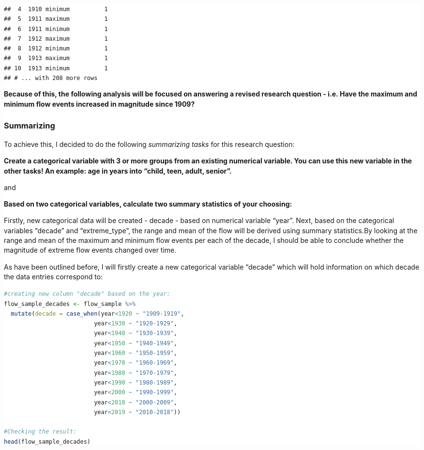     ##  4  1910 minimum          1
    ##  5  1911 maximum          1
    ##  6  1911 minimum          1
    ##  7  1912 maximum          1
    ##  8  1912 minimum          1
    ##  9  1913 maximum          1
    ## 10  1913 minimum          1
    ## # ... with 208 more rows

**Because of this, the following analysis will be focused on answering a
revised research question - i.e. Have the maximum and minimum flow
events increased in magnitude since 1909?**

### Summarizing

To achieve this, I decided to do the following *summarizing tasks* for
this research question:

**Create a categorical variable with 3 or more groups from an existing
numerical variable. You can use this new variable in the other tasks! An
example: age in years into “child, teen, adult, senior”.**

and

**Based on two categorical variables, calculate two summary statistics
of your choosing:**

Firstly, new categorical data will be created - decade - based on
numerical variable “year”. Next, based on the categorical variables
“decade” and “extreme_type”, the range and mean of the flow will be
derived using summary statistics.By looking at the range and mean of the
maximum and minimum flow events per each of the decade, I should be able
to conclude whether the magnitude of extreme flow events changed over
time.

As have been outlined before, I will firstly create a new categorical
variable “decade” which will hold information on which decade the data
entries correspond to:

``` r
#creating new column "decade" based on the year:
flow_sample_decades <- flow_sample %>%
  mutate(decade = case_when(year<1920 ~ "1909-1919",
                          year<1930 ~ "1920-1929",
                          year<1940 ~ "1930-1939",
                          year<1950 ~ "1940-1949",
                          year<1960 ~ "1950-1959",
                          year<1970 ~ "1960-1969",
                          year<1980 ~ "1970-1979",
                          year<1990 ~ "1980-1989",
                          year<2000 ~ "1990-1999",
                          year<2010 ~ "2000-2009",
                          year<2019 ~ "2010-2018"))

#Checking the result:
head(flow_sample_decades)
```

